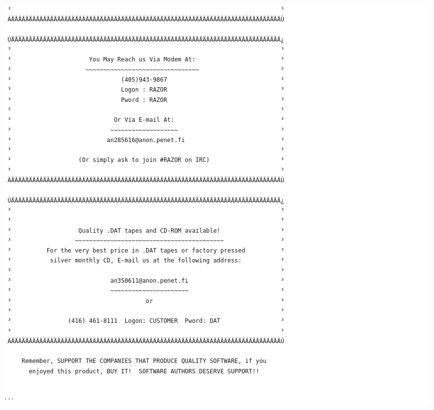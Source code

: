 	 ³                                                                            ³
	 ÀÄÄÄÄÄÄÄÄÄÄÄÄÄÄÄÄÄÄÄÄÄÄÄÄÄÄÄÄÄÄÄÄÄÄÄÄÄÄÄÄÄÄÄÄÄÄÄÄÄÄÄÄÄÄÄÄÄÄÄÄÄÄÄÄÄÄÄÄÄÄÄÄÄÄÄÄÙ

	 ÚÄÄÄÄÄÄÄÄÄÄÄÄÄÄÄÄÄÄÄÄÄÄÄÄÄÄÄÄÄÄÄÄÄÄÄÄÄÄÄÄÄÄÄÄÄÄÄÄÄÄÄÄÄÄÄÄÄÄÄÄÄÄÄÄÄÄÄÄÄÄÄÄÄÄÄÄ¿
	 ³                                                                            ³
	 ³                      You May Reach us Via Modem At:                        ³
	 ³                     ~~~~~~~~~~~~~~~~~~~~~~~~~~~~~~~~                       ³
	 ³                               (405)943-9867                                ³
	 ³                               Logon : RAZOR                                ³
	 ³                               Pword : RAZOR                                ³
	 ³                                                                            ³
	 ³                             Or Via E-mail At:                              ³
	 ³                            ~~~~~~~~~~~~~~~~~~~                             ³
	 ³                           an285616@anon.penet.fi                           ³
	 ³                                                                            ³
	 ³                   (Or simply ask to join #RAZOR on IRC)                    ³
	 ³                                                                            ³
	 ÀÄÄÄÄÄÄÄÄÄÄÄÄÄÄÄÄÄÄÄÄÄÄÄÄÄÄÄÄÄÄÄÄÄÄÄÄÄÄÄÄÄÄÄÄÄÄÄÄÄÄÄÄÄÄÄÄÄÄÄÄÄÄÄÄÄÄÄÄÄÄÄÄÄÄÄÄÙ

	 ÚÄÄÄÄÄÄÄÄÄÄÄÄÄÄÄÄÄÄÄÄÄÄÄÄÄÄÄÄÄÄÄÄÄÄÄÄÄÄÄÄÄÄÄÄÄÄÄÄÄÄÄÄÄÄÄÄÄÄÄÄÄÄÄÄÄÄÄÄÄÄÄÄÄÄÄÄ¿
	 ³                                                                            ³
	 ³                                                                            ³
	 ³                   Quality .DAT tapes and CD-ROM available!                 ³
	 ³                  ~~~~~~~~~~~~~~~~~~~~~~~~~~~~~~~~~~~~~~~~~~                ³
	 ³          For the very best price in .DAT tapes or factory pressed          ³
	 ³           silver monthly CD, E-mail us at the following address:           ³
	 ³                                                                            ³
	 ³                            an350611@anon.penet.fi                          ³
	 ³                            ~~~~~~~~~~~~~~~~~~~~~~                          ³
	 ³                                      or                                    ³
	 ³                                                                            ³
	 ³                (416) 461-8111  Logon: CUSTOMER  Pword: DAT                 ³
	 ³                                                                            ³
	 ÀÄÄÄÄÄÄÄÄÄÄÄÄÄÄÄÄÄÄÄÄÄÄÄÄÄÄÄÄÄÄÄÄÄÄÄÄÄÄÄÄÄÄÄÄÄÄÄÄÄÄÄÄÄÄÄÄÄÄÄÄÄÄÄÄÄÄÄÄÄÄÄÄÄÄÄÄÙ

	     Remember, SUPPORT THE COMPANIES THAT PRODUCE QUALITY SOFTWARE, if you
	       enjoyed this product, BUY IT!  SOFTWARE AUTHORS DESERVE SUPPORT!!


	```



